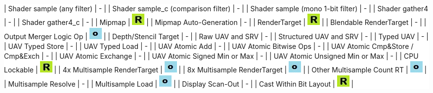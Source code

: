 | Shader sample (any filter) | \- |
| Shader sample\_c (comparison filter) | \- |
| Shader sample (mono 1-bit filter) | \- |
| Shader gather4 | \- |
| Shader gather4\_c | \- |
| Mipmap | ![required](images/letter-r.jpg) |
| Mipmap Auto-Generation | \- |
| RenderTarget | ![required](images/letter-r.jpg) |
| Blendable RenderTarget | \- |
| Output Merger Logic Op | ![optional](images/letter-o.jpg) |
| Depth/Stencil Target | \- |
| Raw UAV and SRV | \- |
| Structured UAV and SRV | \- |
| Typed UAV | \- |
| UAV Typed Store | \- |
| UAV Typed Load | \- |
| UAV Atomic Add | \- |
| UAV Atomic Bitwise Ops | \- |
| UAV Atomic Cmp&Store / Cmp&Exch | \- |
| UAV Atomic Exchange | \- |
| UAV Atomic Signed Min or Max | \- |
| UAV Atomic Unsigned Min or Max | \- |
| CPU Lockable | ![required](images/letter-r.jpg) |
| 4x Multisample RenderTarget | ![optional](images/letter-o.jpg) |
| 8x Multisample RenderTarget | ![optional](images/letter-o.jpg) |
| Other Multisample Count RT | ![optional](images/letter-o.jpg) |
| Multisample Resolve | \- |
| Multisample Load | ![optional](images/letter-o.jpg) |
| Display Scan-Out | \- |
| Cast Within Bit Layout | ![required](images/letter-r.jpg) |